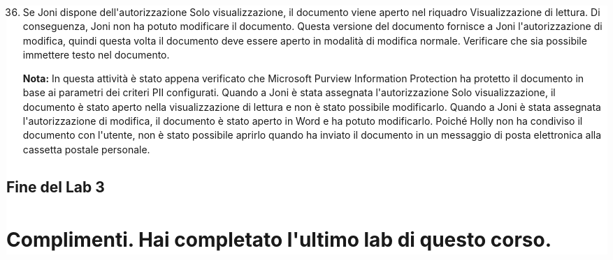 36. Se Joni dispone dell'autorizzazione Solo visualizzazione, il documento viene aperto nel riquadro Visualizzazione di lettura. Di conseguenza, Joni non ha potuto modificare il documento. Questa versione del documento fornisce a Joni l'autorizzazione di modifica, quindi questa volta il documento deve essere aperto in modalità di modifica normale. Verificare che sia possibile immettere testo nel documento. 

    **Nota:** In questa attività è stato appena verificato che Microsoft Purview Information Protection ha protetto il documento in base ai parametri dei criteri PII configurati. Quando a Joni è stata assegnata l'autorizzazione Solo visualizzazione, il documento è stato aperto nella visualizzazione di lettura e non è stato possibile modificarlo. Quando a Joni è stata assegnata l'autorizzazione di modifica, il documento è stato aperto in Word e ha potuto modificarlo. Poiché Holly non ha condiviso il documento con l'utente, non è stato possibile aprirlo quando ha inviato il documento in un messaggio di posta elettronica alla cassetta postale personale. 

## Fine del Lab 3


# Complimenti. Hai completato l'ultimo lab di questo corso.
